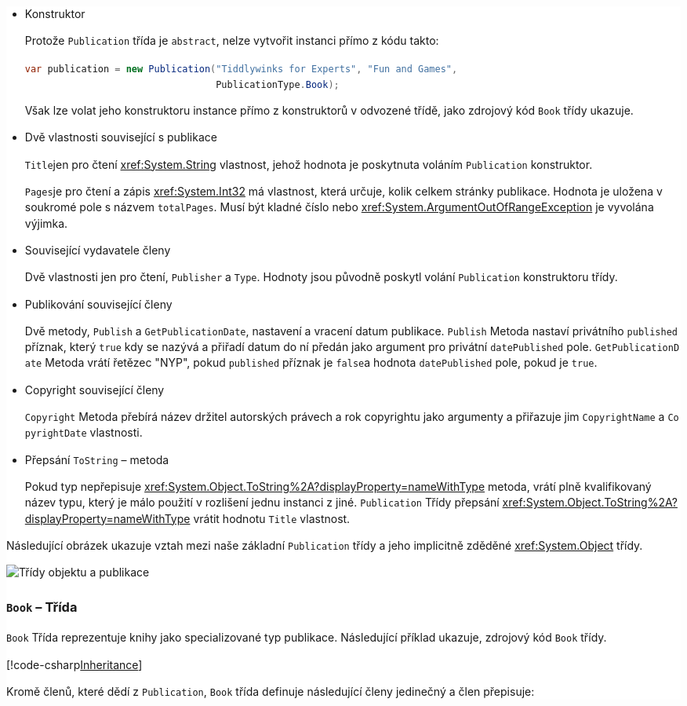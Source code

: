 - Konstruktor

  Protože `Publication` třída je `abstract`, nelze vytvořit instanci přímo z kódu takto:

  ```csharp
  var publication = new Publication("Tiddlywinks for Experts", "Fun and Games",
                                    PublicationType.Book);
  ```

  Však lze volat jeho konstruktoru instance přímo z konstruktorů v odvozené třídě, jako zdrojový kód `Book` třídy ukazuje.

- Dvě vlastnosti související s publikace

  `Title`jen pro čtení <xref:System.String> vlastnost, jehož hodnota je poskytnuta voláním `Publication` konstruktor.

  `Pages`je pro čtení a zápis <xref:System.Int32> má vlastnost, která určuje, kolik celkem stránky publikace. Hodnota je uložena v soukromé pole s názvem `totalPages`. Musí být kladné číslo nebo <xref:System.ArgumentOutOfRangeException> je vyvolána výjimka.

- Související vydavatele členy

  Dvě vlastnosti jen pro čtení, `Publisher` a `Type`. Hodnoty jsou původně poskytl volání `Publication` konstruktoru třídy.

- Publikování související členy

  Dvě metody, `Publish` a `GetPublicationDate`, nastavení a vracení datum publikace. `Publish` Metoda nastaví privátního `published` příznak, který `true` kdy se nazývá a přiřadí datum do ní předán jako argument pro privátní `datePublished` pole. `GetPublicationDate` Metoda vrátí řetězec "NYP", pokud `published` příznak je `false`a hodnota `datePublished` pole, pokud je `true`.

- Copyright související členy

  `Copyright` Metoda přebírá název držitel autorských právech a rok copyrightu jako argumenty a přiřazuje jim `CopyrightName` a `CopyrightDate` vlastnosti.

- Přepsání `ToString` – metoda

  Pokud typ nepřepisuje <xref:System.Object.ToString%2A?displayProperty=nameWithType> metoda, vrátí plně kvalifikovaný název typu, který je málo použití v rozlišení jednu instanci z jiné. `Publication` Třídy přepsání <xref:System.Object.ToString%2A?displayProperty=nameWithType> vrátit hodnotu `Title` vlastnost.

Následující obrázek ukazuje vztah mezi naše základní `Publication` třídy a jeho implicitně zděděné <xref:System.Object> třídy.

![Třídy objektu a publikace](media/publication-class.jpg)

### <a name="the-book-class"></a>`Book` – Třída

`Book` Třída reprezentuje knihy jako specializované typ publikace. Následující příklad ukazuje, zdrojový kód `Book` třídy.

[!code-csharp[Inheritance](../../../samples/snippets/csharp/tutorials/inheritance/base-and-derived.cs#2)]

Kromě členů, které dědí z `Publication`, `Book` třída definuje následující členy jedinečný a člen přepisuje:
